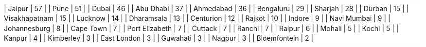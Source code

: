| Jaipur           | 57                    |
| Pune             | 51                    |
| Dubai            | 46                    |
| Abu Dhabi        | 37                    |
| Ahmedabad        | 36                    |
| Bengaluru        | 29                    |
| Sharjah          | 28                    |
| Durban           | 15                    |
| Visakhapatnam    | 15                    |
| Lucknow          | 14                    |
| Dharamsala       | 13                    |
| Centurion        | 12                    |
| Rajkot           | 10                    |
| Indore           | 9                     |
| Navi Mumbai      | 9                     |
| Johannesburg     | 8                     |
| Cape Town        | 7                     |
| Port Elizabeth   | 7                     |
| Cuttack          | 7                     |
| Ranchi           | 7                     |
| Raipur           | 6                     |
| Mohali           | 5                     |
| Kochi            | 5                     |
| Kanpur           | 4                     |
| Kimberley        | 3                     |
| East London      | 3                     |
| Guwahati         | 3                     |
| Nagpur           | 3                     |
| Bloemfontein     | 2                     |


